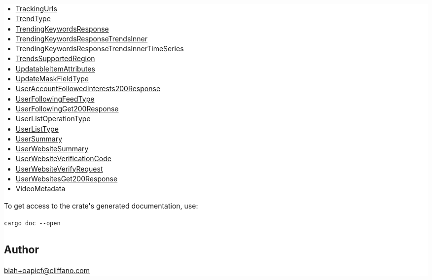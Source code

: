  - [TrackingUrls](docs/TrackingUrls.md)
 - [TrendType](docs/TrendType.md)
 - [TrendingKeywordsResponse](docs/TrendingKeywordsResponse.md)
 - [TrendingKeywordsResponseTrendsInner](docs/TrendingKeywordsResponseTrendsInner.md)
 - [TrendingKeywordsResponseTrendsInnerTimeSeries](docs/TrendingKeywordsResponseTrendsInnerTimeSeries.md)
 - [TrendsSupportedRegion](docs/TrendsSupportedRegion.md)
 - [UpdatableItemAttributes](docs/UpdatableItemAttributes.md)
 - [UpdateMaskFieldType](docs/UpdateMaskFieldType.md)
 - [UserAccountFollowedInterests200Response](docs/UserAccountFollowedInterests200Response.md)
 - [UserFollowingFeedType](docs/UserFollowingFeedType.md)
 - [UserFollowingGet200Response](docs/UserFollowingGet200Response.md)
 - [UserListOperationType](docs/UserListOperationType.md)
 - [UserListType](docs/UserListType.md)
 - [UserSummary](docs/UserSummary.md)
 - [UserWebsiteSummary](docs/UserWebsiteSummary.md)
 - [UserWebsiteVerificationCode](docs/UserWebsiteVerificationCode.md)
 - [UserWebsiteVerifyRequest](docs/UserWebsiteVerifyRequest.md)
 - [UserWebsitesGet200Response](docs/UserWebsitesGet200Response.md)
 - [VideoMetadata](docs/VideoMetadata.md)


To get access to the crate's generated documentation, use:

```
cargo doc --open
```

## Author

blah+oapicf@cliffano.com

